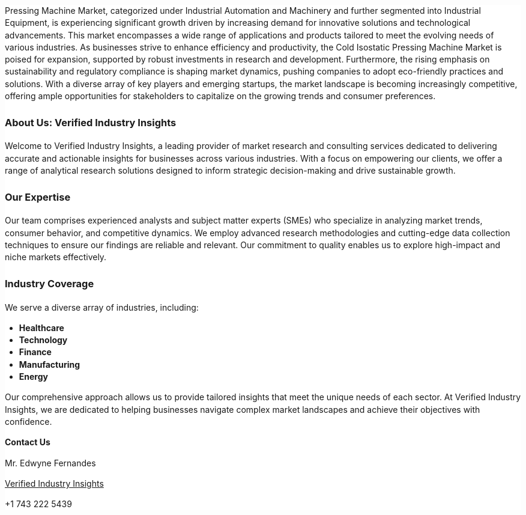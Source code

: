 Pressing Machine Market, categorized under Industrial Automation and Machinery and further segmented into Industrial Equipment, is experiencing significant growth driven by increasing demand for innovative solutions and technological advancements. This market encompasses a wide range of applications and products tailored to meet the evolving needs of various industries. As businesses strive to enhance efficiency and productivity, the Cold Isostatic Pressing Machine Market is poised for expansion, supported by robust investments in research and development. Furthermore, the rising emphasis on sustainability and regulatory compliance is shaping market dynamics, pushing companies to adopt eco-friendly practices and solutions. With a diverse array of key players and emerging startups, the market landscape is becoming increasingly competitive, offering ample opportunities for stakeholders to capitalize on the growing trends and consumer preferences.</p><h3>About Us: Verified Industry Insights</h3><p>Welcome to Verified Industry Insights, a leading provider of market research and consulting services dedicated to delivering accurate and actionable insights for businesses across various industries. With a focus on empowering our clients, we offer a range of analytical research solutions designed to inform strategic decision-making and drive sustainable growth.</p><h3>Our Expertise</h3><p>Our team comprises experienced analysts and subject matter experts (SMEs) who specialize in analyzing market trends, consumer behavior, and competitive dynamics. We employ advanced research methodologies and cutting-edge data collection techniques to ensure our findings are reliable and relevant. Our commitment to quality enables us to explore high-impact and niche markets effectively.</p><h3>Industry Coverage</h3><p>We serve a diverse array of industries, including:</p><ul><li><strong>Healthcare</strong></li><li><strong>Technology</strong></li><li><strong>Finance</strong></li><li><strong>Manufacturing</strong></li><li><strong>Energy</strong></li></ul><p>Our comprehensive approach allows us to provide tailored insights that meet the unique needs of each sector. At Verified Industry Insights, we are dedicated to helping businesses navigate complex market landscapes and achieve their objectives with confidence.</p><p><strong>Contact Us</strong></p><p>Mr. Edwyne Fernandes</p><p><a href="https://www.verifiedindustryinsights.com/">Verified Industry Insights</a></p><p>+1 743 222 5439</p>
